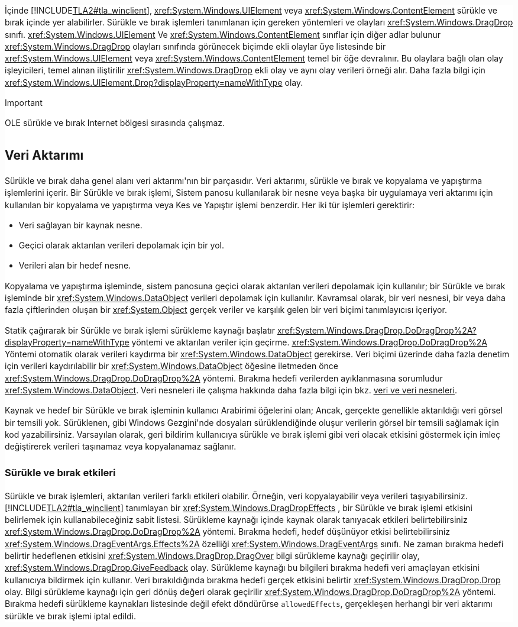  İçinde [!INCLUDE[TLA2#tla_winclient](../../../../includes/tla2sharptla-winclient-md.md)], <xref:System.Windows.UIElement> veya <xref:System.Windows.ContentElement> sürükle ve bırak içinde yer alabilirler. Sürükle ve bırak işlemleri tanımlanan için gereken yöntemleri ve olayları <xref:System.Windows.DragDrop> sınıfı. <xref:System.Windows.UIElement> Ve <xref:System.Windows.ContentElement> sınıflar için diğer adlar bulunur <xref:System.Windows.DragDrop> olayları sınıfında görünecek biçimde ekli olaylar üye listesinde bir <xref:System.Windows.UIElement> veya <xref:System.Windows.ContentElement> temel bir öğe devralınır. Bu olaylara bağlı olan olay işleyicileri, temel alınan iliştirilir <xref:System.Windows.DragDrop> ekli olay ve aynı olay verileri örneği alır. Daha fazla bilgi için <xref:System.Windows.UIElement.Drop?displayProperty=nameWithType> olay.  
  
> [!IMPORTANT]
>  OLE sürükle ve bırak Internet bölgesi sırasında çalışmaz.  
  
<a name="Data_Transfer"></a>   
## <a name="data-transfer"></a>Veri Aktarımı  
 Sürükle ve bırak daha genel alanı veri aktarımı'nın bir parçasıdır. Veri aktarımı, sürükle ve bırak ve kopyalama ve yapıştırma işlemlerini içerir. Bir Sürükle ve bırak işlemi, Sistem panosu kullanılarak bir nesne veya başka bir uygulamaya veri aktarımı için kullanılan bir kopyalama ve yapıştırma veya Kes ve Yapıştır işlemi benzerdir. Her iki tür işlemleri gerektirir:  
  
-   Veri sağlayan bir kaynak nesne.  
  
-   Geçici olarak aktarılan verileri depolamak için bir yol.  
  
-   Verileri alan bir hedef nesne.  
  
 Kopyalama ve yapıştırma işleminde, sistem panosuna geçici olarak aktarılan verileri depolamak için kullanılır; bir Sürükle ve bırak işleminde bir <xref:System.Windows.DataObject> verileri depolamak için kullanılır. Kavramsal olarak, bir veri nesnesi, bir veya daha fazla çiftlerinden oluşan bir <xref:System.Object> gerçek veriler ve karşılık gelen bir veri biçimi tanımlayıcısı içeriyor.  
  
 Statik çağırarak bir Sürükle ve bırak işlemi sürükleme kaynağı başlatır <xref:System.Windows.DragDrop.DoDragDrop%2A?displayProperty=nameWithType> yöntemi ve aktarılan veriler için geçirme. <xref:System.Windows.DragDrop.DoDragDrop%2A> Yöntemi otomatik olarak verileri kaydırma bir <xref:System.Windows.DataObject> gerekirse. Veri biçimi üzerinde daha fazla denetim için verileri kaydırılabilir bir <xref:System.Windows.DataObject> öğesine iletmeden önce <xref:System.Windows.DragDrop.DoDragDrop%2A> yöntemi. Bırakma hedefi verilerden ayıklanmasına sorumludur <xref:System.Windows.DataObject>. Veri nesneleri ile çalışma hakkında daha fazla bilgi için bkz. [veri ve veri nesneleri](data-and-data-objects.md).  
  
 Kaynak ve hedef bir Sürükle ve bırak işleminin kullanıcı Arabirimi öğelerini olan; Ancak, gerçekte genellikle aktarıldığı veri görsel bir temsili yok. Sürüklenen, gibi Windows Gezgini'nde dosyaları sürüklendiğinde oluşur verilerin görsel bir temsili sağlamak için kod yazabilirsiniz. Varsayılan olarak, geri bildirim kullanıcıya sürükle ve bırak işlemi gibi veri olacak etkisini göstermek için imleç değiştirerek verileri taşınamaz veya kopyalanamaz sağlanır.  
  
### <a name="drag-and-drop-effects"></a>Sürükle ve bırak etkileri  
 Sürükle ve bırak işlemleri, aktarılan verileri farklı etkileri olabilir. Örneğin, veri kopyalayabilir veya verileri taşıyabilirsiniz. [!INCLUDE[TLA2#tla_winclient](../../../../includes/tla2sharptla-winclient-md.md)] tanımlayan bir <xref:System.Windows.DragDropEffects> , bir Sürükle ve bırak işlemi etkisini belirlemek için kullanabileceğiniz sabit listesi. Sürükleme kaynağı içinde kaynak olarak tanıyacak etkileri belirtebilirsiniz <xref:System.Windows.DragDrop.DoDragDrop%2A> yöntemi. Bırakma hedefi, hedef düşünüyor etkisi belirtebilirsiniz <xref:System.Windows.DragEventArgs.Effects%2A> özelliği <xref:System.Windows.DragEventArgs> sınıfı. Ne zaman bırakma hedefi belirtir hedeflenen etkisini <xref:System.Windows.DragDrop.DragOver> bilgi sürükleme kaynağı geçirilir olay, <xref:System.Windows.DragDrop.GiveFeedback> olay. Sürükleme kaynağı bu bilgileri bırakma hedefi veri amaçlayan etkisini kullanıcıya bildirmek için kullanır. Veri bırakıldığında bırakma hedefi gerçek etkisini belirtir <xref:System.Windows.DragDrop.Drop> olay. Bilgi sürükleme kaynağı için geri dönüş değeri olarak geçirilir <xref:System.Windows.DragDrop.DoDragDrop%2A> yöntemi. Bırakma hedefi sürükleme kaynakları listesinde değil efekt döndürürse `allowedEffects`, gerçekleşen herhangi bir veri aktarımı sürükle ve bırak işlemi iptal edildi.  
  